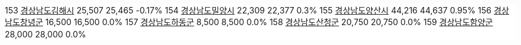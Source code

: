   <tr class="item">
    <td>153</td>
    <td><a href="/apt/경상남도김해시">경상남도김해시</a></td>
    <td>25,507</td>
    <td>25,465</td>
    <td>-0.17%</td>
  </tr>

  <tr class="item">
    <td>154</td>
    <td><a href="/apt/경상남도밀양시">경상남도밀양시</a></td>
    <td>22,309</td>
    <td>22,377</td>
    <td>0.3%</td>
  </tr>

  <tr class="item">
    <td>155</td>
    <td><a href="/apt/경상남도양산시">경상남도양산시</a></td>
    <td>44,216</td>
    <td>44,637</td>
    <td>0.95%</td>
  </tr>

  <tr class="item">
    <td>156</td>
    <td><a href="/apt/경상남도창녕군">경상남도창녕군</a></td>
    <td>16,500</td>
    <td>16,500</td>
    <td>0.0%</td>
  </tr>

  <tr class="item">
    <td>157</td>
    <td><a href="/apt/경상남도하동군">경상남도하동군</a></td>
    <td>8,500</td>
    <td>8,500</td>
    <td>0.0%</td>
  </tr>

  <tr class="item">
    <td>158</td>
    <td><a href="/apt/경상남도산청군">경상남도산청군</a></td>
    <td>20,750</td>
    <td>20,750</td>
    <td>0.0%</td>
  </tr>

  <tr class="item">
    <td>159</td>
    <td><a href="/apt/경상남도함양군">경상남도함양군</a></td>
    <td>28,000</td>
    <td>28,000</td>
    <td>0.0%</td>
  </tr>
